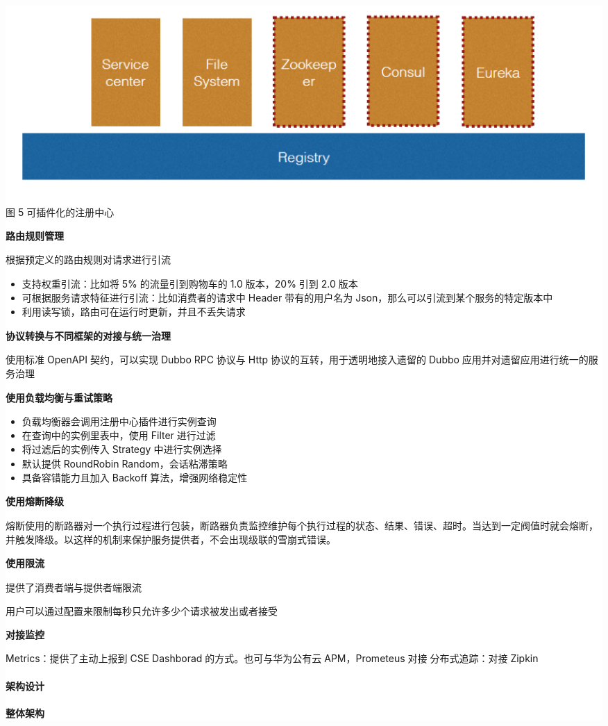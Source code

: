 ![可插件化的注册中心](00704eQkgy1frtd39rhawj30on07pwin.jpg)

图 5 可插件化的注册中心

**路由规则管理**

根据预定义的路由规则对请求进行引流

- 支持权重引流：比如将 5% 的流量引到购物车的 1.0 版本，20% 引到 2.0 版本
- 可根据服务请求特征进行引流：比如消费者的请求中 Header 带有的用户名为 Json，那么可以引流到某个服务的特定版本中
- 利用读写锁，路由可在运行时更新，并且不丢失请求

**协议转换与不同框架的对接与统一治理**

使用标准 OpenAPI 契约，可以实现 Dubbo RPC 协议与 Http 协议的互转，用于透明地接入遗留的 Dubbo 应用并对遗留应用进行统一的服务治理

**使用负载均衡与重试策略**

- 负载均衡器会调用注册中心插件进行实例查询
- 在查询中的实例里表中，使用 Filter 进行过滤
- 将过滤后的实例传入 Strategy 中进行实例选择
- 默认提供 RoundRobin Random，会话粘滞策略
- 具备容错能力且加入 Backoff 算法，增强网络稳定性

**使用熔断降级**

熔断使用的断路器对一个执行过程进行包装，断路器负责监控维护每个执行过程的状态、结果、错误、超时。当达到一定阀值时就会熔断，并触发降级。以这样的机制来保护服务提供者，不会出现级联的雪崩式错误。

**使用限流**

提供了消费者端与提供者端限流

用户可以通过配置来限制每秒只允许多少个请求被发出或者接受

**对接监控**

Metrics：提供了主动上报到 CSE Dashborad 的方式。也可与华为公有云 APM，Prometeus 对接 
分布式追踪：对接 Zipkin

#### 架构设计

**整体架构**
